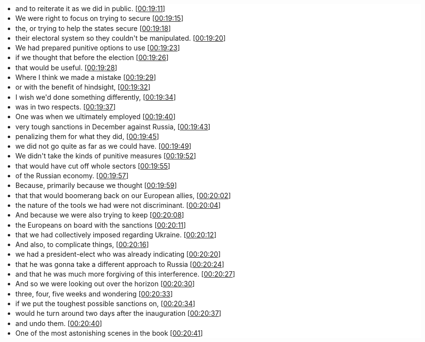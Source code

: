 *  and to reiterate it as we did in public. [[00:19:11](https://www.youtube.com/watch?v=ecNDGa7DDmo&t=1151.48s)]
*  We were right to focus on trying to secure [[00:19:15](https://www.youtube.com/watch?v=ecNDGa7DDmo&t=1155.08s)]
*  the, or trying to help the states secure [[00:19:18](https://www.youtube.com/watch?v=ecNDGa7DDmo&t=1158.36s)]
*  their electoral system so they couldn't be manipulated. [[00:19:20](https://www.youtube.com/watch?v=ecNDGa7DDmo&t=1160.8s)]
*  We had prepared punitive options to use [[00:19:23](https://www.youtube.com/watch?v=ecNDGa7DDmo&t=1163.9199999999998s)]
*  if we thought that before the election [[00:19:26](https://www.youtube.com/watch?v=ecNDGa7DDmo&t=1166.6799999999998s)]
*  that would be useful. [[00:19:28](https://www.youtube.com/watch?v=ecNDGa7DDmo&t=1168.52s)]
*  Where I think we made a mistake [[00:19:29](https://www.youtube.com/watch?v=ecNDGa7DDmo&t=1169.72s)]
*  or with the benefit of hindsight, [[00:19:32](https://www.youtube.com/watch?v=ecNDGa7DDmo&t=1172.56s)]
*  I wish we'd done something differently, [[00:19:34](https://www.youtube.com/watch?v=ecNDGa7DDmo&t=1174.76s)]
*  was in two respects. [[00:19:37](https://www.youtube.com/watch?v=ecNDGa7DDmo&t=1177.12s)]
*  One was when we ultimately employed [[00:19:40](https://www.youtube.com/watch?v=ecNDGa7DDmo&t=1180.12s)]
*  very tough sanctions in December against Russia, [[00:19:43](https://www.youtube.com/watch?v=ecNDGa7DDmo&t=1183.1599999999999s)]
*  penalizing them for what they did, [[00:19:45](https://www.youtube.com/watch?v=ecNDGa7DDmo&t=1185.8799999999999s)]
*  we did not go quite as far as we could have. [[00:19:49](https://www.youtube.com/watch?v=ecNDGa7DDmo&t=1189.28s)]
*  We didn't take the kinds of punitive measures [[00:19:52](https://www.youtube.com/watch?v=ecNDGa7DDmo&t=1192.56s)]
*  that would have cut off whole sectors [[00:19:55](https://www.youtube.com/watch?v=ecNDGa7DDmo&t=1195.8s)]
*  of the Russian economy. [[00:19:57](https://www.youtube.com/watch?v=ecNDGa7DDmo&t=1197.36s)]
*  Because, primarily because we thought [[00:19:59](https://www.youtube.com/watch?v=ecNDGa7DDmo&t=1199.52s)]
*  that that would boomerang back on our European allies, [[00:20:02](https://www.youtube.com/watch?v=ecNDGa7DDmo&t=1202.1599999999999s)]
*  the nature of the tools we had were not discriminant. [[00:20:04](https://www.youtube.com/watch?v=ecNDGa7DDmo&t=1204.4799999999998s)]
*  And because we were also trying to keep [[00:20:08](https://www.youtube.com/watch?v=ecNDGa7DDmo&t=1208.4s)]
*  the Europeans on board with the sanctions [[00:20:11](https://www.youtube.com/watch?v=ecNDGa7DDmo&t=1211.04s)]
*  that we had collectively imposed regarding Ukraine. [[00:20:12](https://www.youtube.com/watch?v=ecNDGa7DDmo&t=1212.92s)]
*  And also, to complicate things, [[00:20:16](https://www.youtube.com/watch?v=ecNDGa7DDmo&t=1216.68s)]
*  we had a president-elect who was already indicating [[00:20:20](https://www.youtube.com/watch?v=ecNDGa7DDmo&t=1220.84s)]
*  that he was gonna take a different approach to Russia [[00:20:24](https://www.youtube.com/watch?v=ecNDGa7DDmo&t=1224.68s)]
*  and that he was much more forgiving of this interference. [[00:20:27](https://www.youtube.com/watch?v=ecNDGa7DDmo&t=1227.28s)]
*  And so we were looking out over the horizon [[00:20:30](https://www.youtube.com/watch?v=ecNDGa7DDmo&t=1230.84s)]
*  three, four, five weeks and wondering [[00:20:33](https://www.youtube.com/watch?v=ecNDGa7DDmo&t=1233.28s)]
*  if we put the toughest possible sanctions on, [[00:20:34](https://www.youtube.com/watch?v=ecNDGa7DDmo&t=1234.96s)]
*  would he turn around two days after the inauguration [[00:20:37](https://www.youtube.com/watch?v=ecNDGa7DDmo&t=1237.52s)]
*  and undo them. [[00:20:40](https://www.youtube.com/watch?v=ecNDGa7DDmo&t=1240.96s)]
*  One of the most astonishing scenes in the book [[00:20:41](https://www.youtube.com/watch?v=ecNDGa7DDmo&t=1241.8s)]